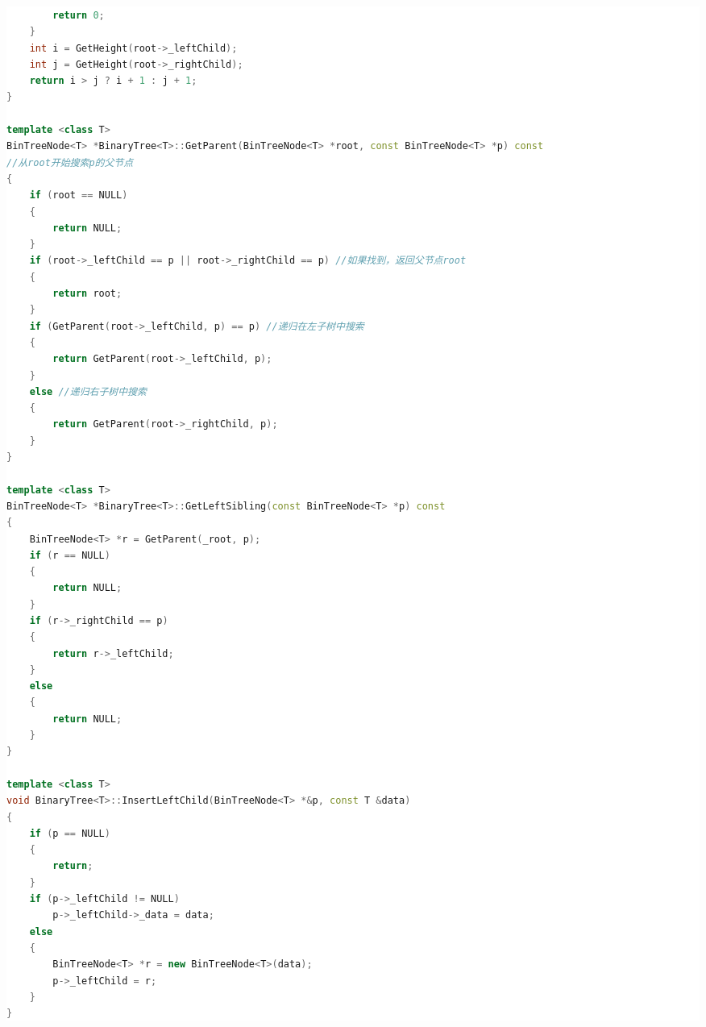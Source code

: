```c++
        return 0;
    }
    int i = GetHeight(root->_leftChild);
    int j = GetHeight(root->_rightChild);
    return i > j ? i + 1 : j + 1;
}

template <class T>
BinTreeNode<T> *BinaryTree<T>::GetParent(BinTreeNode<T> *root, const BinTreeNode<T> *p) const
//从root开始搜索p的父节点
{
    if (root == NULL)
    {
        return NULL;
    }
    if (root->_leftChild == p || root->_rightChild == p) //如果找到，返回父节点root
    {
        return root;
    }
    if (GetParent(root->_leftChild, p) == p) //递归在左子树中搜索
    {
        return GetParent(root->_leftChild, p);
    }
    else //递归右子树中搜索
    {
        return GetParent(root->_rightChild, p);
    }
}

template <class T>
BinTreeNode<T> *BinaryTree<T>::GetLeftSibling(const BinTreeNode<T> *p) const
{
    BinTreeNode<T> *r = GetParent(_root, p);
    if (r == NULL)
    {
        return NULL;
    }
    if (r->_rightChild == p)
    {
        return r->_leftChild;
    }
    else
    {
        return NULL;
    }
}

template <class T>
void BinaryTree<T>::InsertLeftChild(BinTreeNode<T> *&p, const T &data)
{
    if (p == NULL)
    {
        return;
    }
    if (p->_leftChild != NULL)
        p->_leftChild->_data = data;
    else
    {
        BinTreeNode<T> *r = new BinTreeNode<T>(data);
        p->_leftChild = r;
    }
}

```